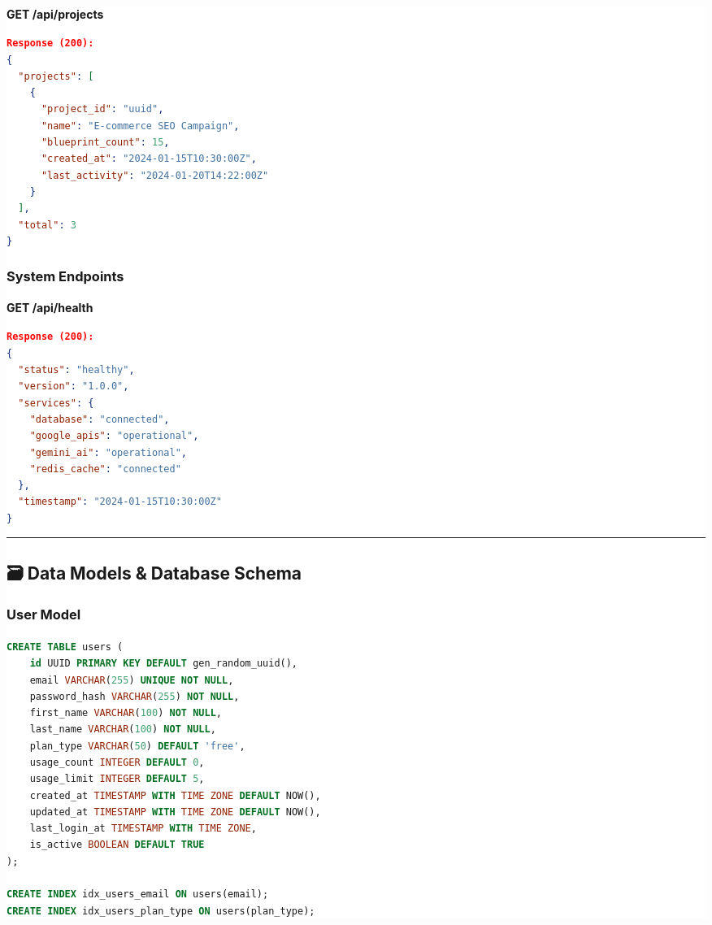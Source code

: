 **GET /api/projects**
```json
Response (200):
{
  "projects": [
    {
      "project_id": "uuid",
      "name": "E-commerce SEO Campaign",
      "blueprint_count": 15,
      "created_at": "2024-01-15T10:30:00Z",
      "last_activity": "2024-01-20T14:22:00Z"
    }
  ],
  "total": 3
}
```

### System Endpoints

**GET /api/health**
```json
Response (200):
{
  "status": "healthy",
  "version": "1.0.0",
  "services": {
    "database": "connected",
    "google_apis": "operational",
    "gemini_ai": "operational",
    "redis_cache": "connected"
  },
  "timestamp": "2024-01-15T10:30:00Z"
}
```

---

## 🗃️ Data Models & Database Schema

### User Model
```sql
CREATE TABLE users (
    id UUID PRIMARY KEY DEFAULT gen_random_uuid(),
    email VARCHAR(255) UNIQUE NOT NULL,
    password_hash VARCHAR(255) NOT NULL,
    first_name VARCHAR(100) NOT NULL,
    last_name VARCHAR(100) NOT NULL,
    plan_type VARCHAR(50) DEFAULT 'free',
    usage_count INTEGER DEFAULT 0,
    usage_limit INTEGER DEFAULT 5,
    created_at TIMESTAMP WITH TIME ZONE DEFAULT NOW(),
    updated_at TIMESTAMP WITH TIME ZONE DEFAULT NOW(),
    last_login_at TIMESTAMP WITH TIME ZONE,
    is_active BOOLEAN DEFAULT TRUE
);

CREATE INDEX idx_users_email ON users(email);
CREATE INDEX idx_users_plan_type ON users(plan_type);
```
